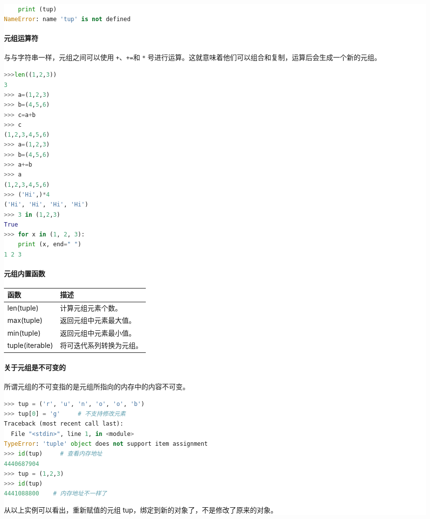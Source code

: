 ```python
    print (tup)
NameError: name 'tup' is not defined
```
#### 元组运算符
与与字符串一样，元组之间可以使用 `+`、`+=`和 `*` 号进行运算。这就意味着他们可以组合和复制，运算后会生成一个新的元组。
```python
>>>len((1,2,3))
3
>>> a=(1,2,3)
>>> b=(4,5,6)
>>> c=a+b
>>> c
(1,2,3,4,5,6)
>>> a=(1,2,3)
>>> b=(4,5,6)
>>> a+=b
>>> a
(1,2,3,4,5,6)
>>> ('Hi',)*4
('Hi', 'Hi', 'Hi', 'Hi')
>>> 3 in (1,2,3)
True
>>> for x in (1, 2, 3): 
    print (x, end=" ")
1 2 3
```
#### 元组内置函数
| 函数            | 描述                     |
| :-------------- | :----------------------- |
| len(tuple)      | 计算元组元素个数。       |
| max(tuple)      | 返回元组中元素最大值。   |
| min(tuple)      | 返回元组中元素最小值。   |
| tuple(iterable) | 将可迭代系列转换为元组。 |

#### 关于元组是不可变的
所谓元组的不可变指的是元组所指向的内存中的内容不可变。
```python
>>> tup = ('r', 'u', 'n', 'o', 'o', 'b')
>>> tup[0] = 'g'     # 不支持修改元素
Traceback (most recent call last):
  File "<stdin>", line 1, in <module>
TypeError: 'tuple' object does not support item assignment
>>> id(tup)     # 查看内存地址
4440687904
>>> tup = (1,2,3)
>>> id(tup)
4441088800    # 内存地址不一样了
```
从以上实例可以看出，重新赋值的元组 tup，绑定到新的对象了，不是修改了原来的对象。
